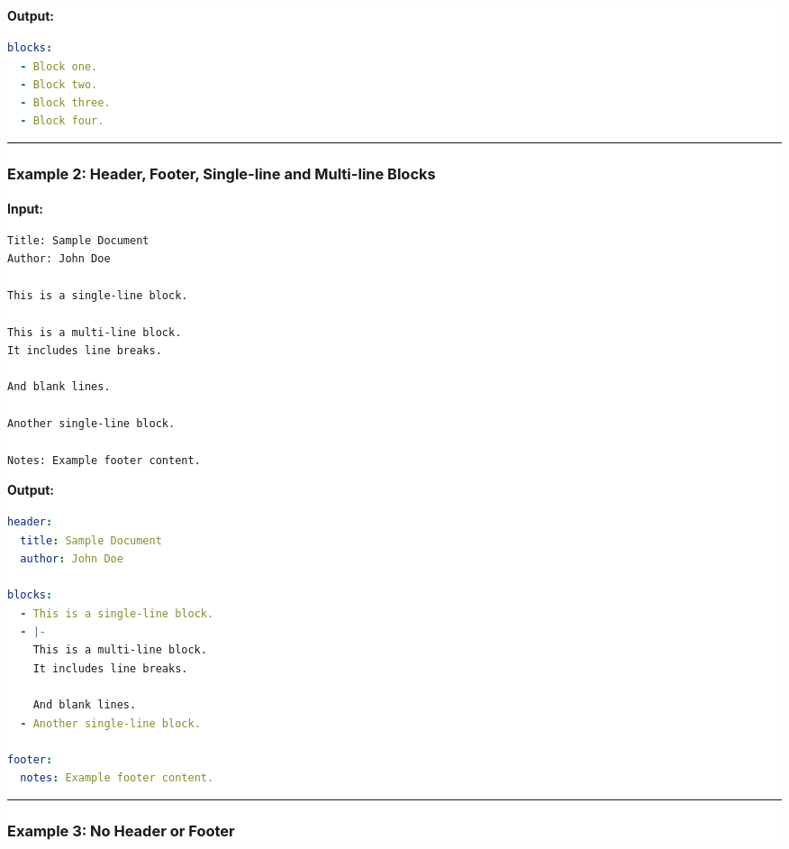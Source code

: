 **Output:**
```yaml
blocks:
  - Block one.
  - Block two.
  - Block three.
  - Block four.
```

---

### Example 2: Header, Footer, Single-line and Multi-line Blocks

**Input:**
```
Title: Sample Document
Author: John Doe

This is a single-line block.

This is a multi-line block.
It includes line breaks.

And blank lines.

Another single-line block.

Notes: Example footer content.
```

**Output:**
```yaml
header:
  title: Sample Document
  author: John Doe

blocks:
  - This is a single-line block.
  - |-
    This is a multi-line block.
    It includes line breaks.

    And blank lines.
  - Another single-line block.

footer:
  notes: Example footer content.
```

---

### Example 3: No Header or Footer
